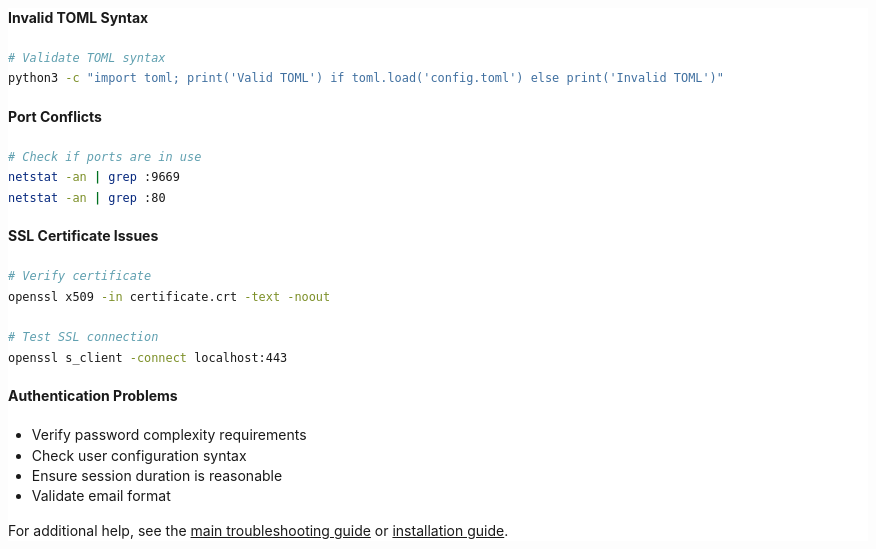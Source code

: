 #### Invalid TOML Syntax
```bash
# Validate TOML syntax
python3 -c "import toml; print('Valid TOML') if toml.load('config.toml') else print('Invalid TOML')"
```

#### Port Conflicts
```bash
# Check if ports are in use
netstat -an | grep :9669
netstat -an | grep :80
```

#### SSL Certificate Issues
```bash
# Verify certificate
openssl x509 -in certificate.crt -text -noout

# Test SSL connection
openssl s_client -connect localhost:443
```

#### Authentication Problems
- Verify password complexity requirements
- Check user configuration syntax
- Ensure session duration is reasonable
- Validate email format

For additional help, see the [main troubleshooting guide](README.md#troubleshooting) or [installation guide](INSTALLATION.md#troubleshooting). 